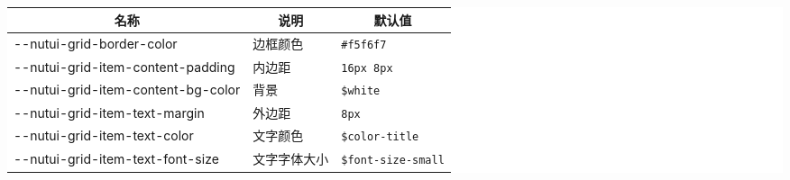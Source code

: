 | 名称 | 说明 | 默认值 |
| --- | --- | --- |
| \--nutui-grid-border-color | 边框颜色 | `#f5f6f7` |
| \--nutui-grid-item-content-padding | 内边距 | `16px 8px` |
| \--nutui-grid-item-content-bg-color | 背景 | `$white` |
| \--nutui-grid-item-text-margin | 外边距 | `8px` |
| \--nutui-grid-item-text-color | 文字颜色 | `$color-title` |
| \--nutui-grid-item-text-font-size | 文字字体大小 | `$font-size-small` |
